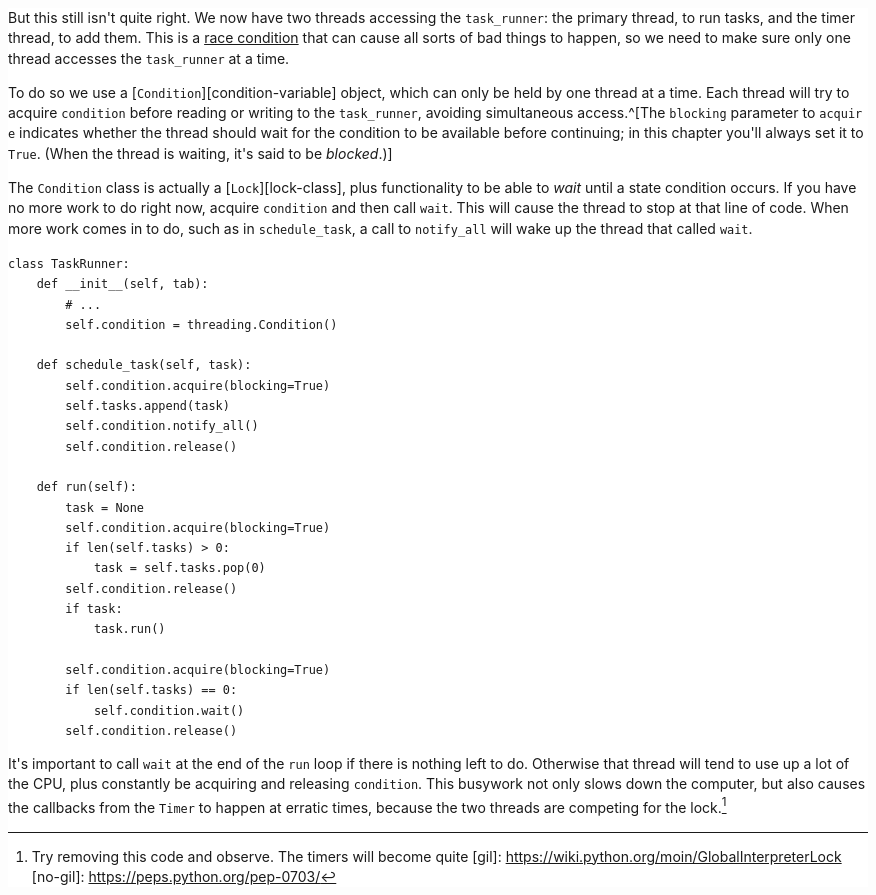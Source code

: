 
But this still isn't quite right. We now have two threads accessing
the `task_runner`: the primary thread, to run tasks, and the timer
thread, to add them. This is a [race condition][race-condition] that
can cause all sorts of bad things to happen, so we need to make sure
only one thread accesses the `task_runner` at a time.

[race-condition]: https://en.wikipedia.org/wiki/Race_condition

To do so we use a [`Condition`][condition-variable] object, which can
only be held
by one thread at a time. Each thread will try to acquire `condition` before
reading or writing to the `task_runner`, avoiding simultaneous
access.^[The `blocking` parameter to `acquire` indicates whether the thread
should wait for the condition to be available before continuing; in this chapter
you'll always set it to `True`. (When the thread is waiting, it's said to be
*blocked*.)]

The `Condition` class is actually a [`Lock`][lock-class], plus functionality to
be able to *wait* until a state condition occurs. If you have no more work to
do right now, acquire `condition` and then call `wait`. This will cause the
thread to stop at that line of code. When more work comes in to do, such as in
`schedule_task`, a call to `notify_all` will wake up the thread that called
`wait`.

``` {.python expected=False}
class TaskRunner:
    def __init__(self, tab):
        # ...
        self.condition = threading.Condition()

    def schedule_task(self, task):
        self.condition.acquire(blocking=True)
        self.tasks.append(task)
        self.condition.notify_all()
        self.condition.release()

    def run(self):
        task = None
        self.condition.acquire(blocking=True)
        if len(self.tasks) > 0:
            task = self.tasks.pop(0)
        self.condition.release()
        if task:
            task.run()

        self.condition.acquire(blocking=True)
        if len(self.tasks) == 0:
            self.condition.wait()
        self.condition.release()
```

It's important to call `wait` at the end of the `run` loop if there is nothing
left to do. Otherwise that thread will tend to use up a lot of the CPU,
plus constantly be acquiring and releasing `condition`. This busywork not only
slows down the computer, but also causes the callbacks from the `Timer` to
happen at erratic times, because the two threads are competing for the
lock.[^try-it]


[^event-loop]: The event loops we discussed in [Chapter
[^fifo]: First-in, first-out is a simplistic way to choose which task
[chrome-scheduling]: https://blog.chromium.org/2015/04/scheduling-tasks-intelligently-for_30.html
[js-eventloop]: https://developer.mozilla.org/en-US/docs/Web/JavaScript/EventLoop
[nodejs-eventloop]: https://nodejs.dev/learn/the-nodejs-event-loop
[async-js]: https://developer.mozilla.org/en-US/docs/Web/JavaScript/EventLoop#never_blocking
[settimeout]: https://developer.mozilla.org/en-US/docs/Web/API/setTimeout
[^mem-leak]: Note that we never remove `callback` from the
[^polling]: An alternative approach would be to record when each
[timer]: https://docs.python.org/3/library/threading.html#timer-objects
[threading]: https://docs.python.org/3/library/threading.html
[^js-thread]: JavaScript is not a multithreaded programming language.
[workers]: https://developer.mozilla.org/en-US/docs/Web/API/Web_Workers_API
[condition-variable]: https://docs.python.org/3/library/threading.html#threading.Condition
[lock-class]: https://docs.python.org/3/library/threading.html#threading.Lock
[^try-it]: Try removing this code and observe. The timers will become quite
[gil]: https://wiki.python.org/moin/GlobalInterpreterLock
[no-gil]: https://peps.python.org/pep-0703/
[^i-hit-them]: In fact, while debugging the code for this chapter, I
[^async-default]: In browsers, the `is_async` parameter is optional
[^when-gmail]: GMail dates from April 2004, [soon after][xhr-history]
[outlook]: https://en.wikipedia.org/wiki/Outlook_on_the_web
[xhr-history]: https://en.wikipedia.org/wiki/XMLHttpRequest#History
[spa]: https://en.wikipedia.org/wiki/Single-page_application
[^why-33ms]: Of course, 30 times per second is actually 33.33333...
[^animation-frame]: It's called an "animation frame" because
[refresh-rate]: https://www.intel.com/content/www/us/en/gaming/resources/highest-refresh-rate-gaming.html
[hobbit-fps]: https://www.extremetech.com/extreme/128113-why-movies-are-moving-from-24-to-48-fps
[^not-just-speed]: The `needs_raster_and_draw` dirty bit doesn't just
[renderingng]: https://developer.chrome.com/docs/chromium/renderingng
[raf]: https://developer.mozilla.org/en-US/docs/Web/API/window/requestAnimationFrame
[json]: https://www.json.org/
[chrome-tracing]: https://www.chromium.org/developers/how-tos/trace-event-profiling-tool/
[^note-standards]: Though note that these three tools seem to have
[^and-other-fields]: There are other optional fields too, which
[^invalid-json]: Some of the tracing tools listed above actually
[optimize-surfaces]: visual-effects.md#optimizing-surface-use
[skia-gpu]: https://skia.org/docs/user/api/skcanvas_creation/#gpu
[^also-compositor]: In modern browsers the analogous thread is often
[cc]: https://chromium.googlesource.com/chromium/src.git/+/refs/heads/main/docs/how_cc_works.md
[^main-thread-name]: Here I'm going with the name real browsers often
[webworker]: https://developer.mozilla.org/en-US/docs/Web/API/Web_Workers_API
[^why-no-browser-taskrunner]: You might be wondering why the main thread
[cores]: https://en.wikipedia.org/wiki/Multi-core_processor
[^fast-commit]: For this reason commit needs to be as fast as possible, to
[^inactive-tab-tasks]: That's because even inactive tabs might be processing one last animation frame.
[^backpressure]: The technique of controlling the speed of the front of a
[^no-closing-tabs]: Note that our browser doesn't let you close tabs,
[^adjust]: Adjust the loop bound to make it pause for about a second
[^scroll-complicated]: Two-threaded scroll has a lot of edge cases,
[scroll-restoration]: https://developer.mozilla.org/en-US/docs/Web/API/History/scrollRestoration
[scroll-event]: https://developer.mozilla.org/en-US/docs/Web/API/Document/scroll_event
[^real-browser-threaded-scroll]: Actually, a real browser only falls
[mdn-bg-fixed]: https://developer.mozilla.org/en-US/docs/Web/CSS/background-attachment
[designed-for]: https://developer.mozilla.org/en-US/docs/Web/API/EventTarget/addEventListener#passive
[^not-supported]: Our browser doesn't support any of these features,
[^processes]: Note that many browsers now run some parts of the
[renderingng-architecture]: https://developer.chrome.com/blog/renderingng-architecture/#process-and-thread-structure
[update-the-rendering]: https://html.spec.whatwg.org/multipage/webappapis.html#update-the-rendering
[gcs]: https://developer.mozilla.org/en-US/docs/Web/API/Window/getComputedStyle
[gbcr]: https://developer.mozilla.org/en-US/docs/Web/API/Element/getBoundingClientRect
[^or-stall]: Or the main thread could force the browser thread to
[^servo]: Some browsers do use multiple threads *within* style and
[Servo]: https://en.wikipedia.org/wiki/Servo_(software)
[^nothing-later]: There is no JavaScript API that allows reading back
[scene-graph]: https://en.wikipedia.org/wiki/Scene_graph
[setInterval]: https://developer.mozilla.org/en-US/docs/Web/API/WindowOrWorkerGlobalScope/setInterval
[clearInterval]: https://developer.mozilla.org/en-US/docs/Web/API/WindowOrWorkerGlobalScope/clearInterval